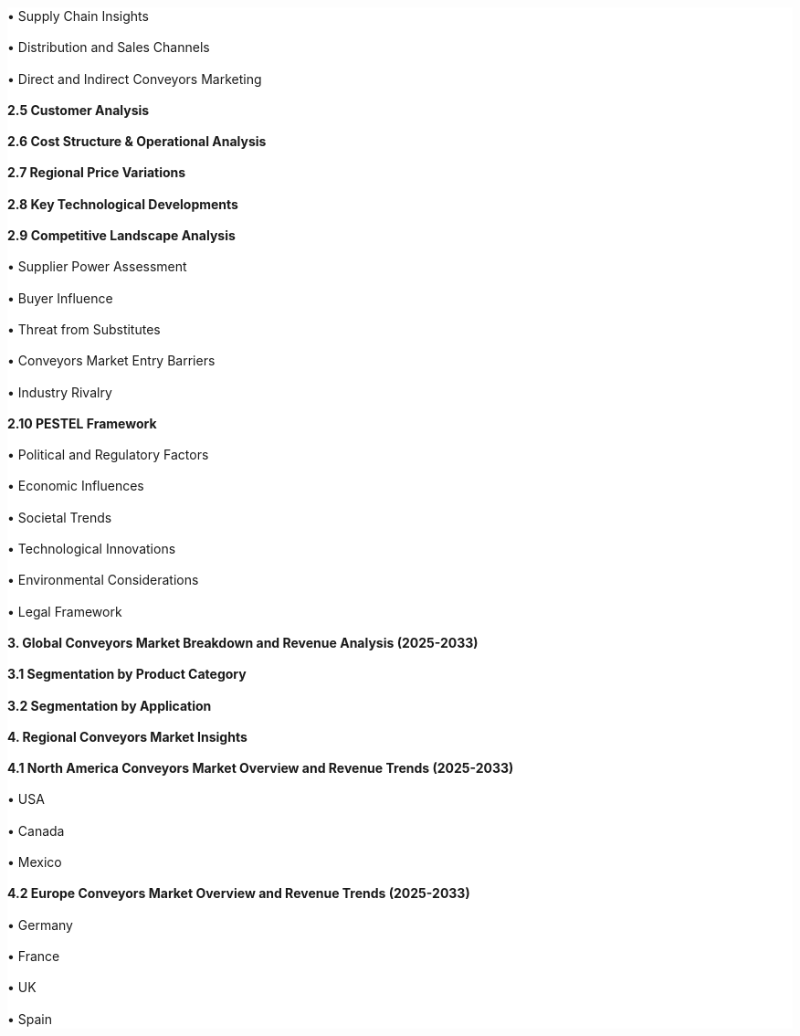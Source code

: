 • Supply Chain Insights

• Distribution and Sales Channels

• Direct and Indirect Conveyors Marketing

<strong>2.5 Customer Analysis</strong>

<strong>2.6 Cost Structure & Operational Analysis</strong>

<strong>2.7 Regional Price Variations</strong>

<strong>2.8 Key Technological Developments</strong>

<strong>2.9 Competitive Landscape Analysis</strong>

• Supplier Power Assessment

• Buyer Influence

• Threat from Substitutes

• Conveyors Market Entry Barriers

• Industry Rivalry

<strong>2.10 PESTEL Framework</strong>

• Political and Regulatory Factors

• Economic Influences

• Societal Trends

• Technological Innovations

• Environmental Considerations

• Legal Framework

<strong>3. Global Conveyors Market Breakdown and Revenue Analysis (2025-2033)</strong>

<strong>3.1 Segmentation by Product Category</strong>

<strong>3.2 Segmentation by Application</strong>

<strong>4. Regional Conveyors Market Insights</strong>

<strong>4.1 North America Conveyors Market Overview and Revenue Trends (2025-2033)</strong>

• USA

• Canada

• Mexico

<strong>4.2 Europe Conveyors Market Overview and Revenue Trends (2025-2033)</strong>

• Germany

• France

• UK

• Spain
